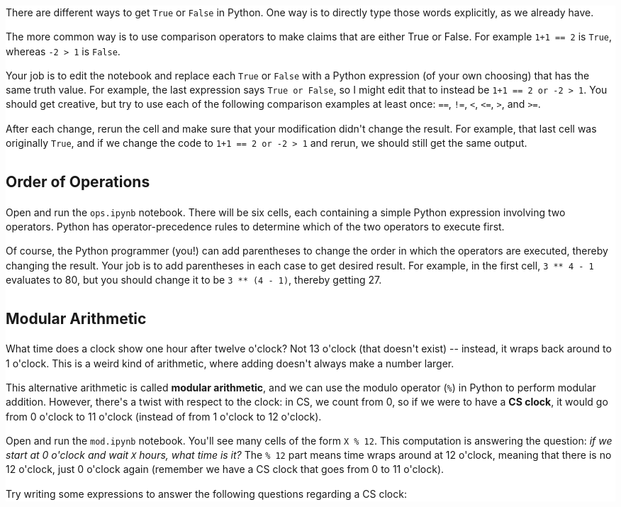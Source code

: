 There are different ways to get `True` or `False` in Python.  One way
is to directly type those words explicitly, as we already have.

The more common way is to use comparison operators to make claims that
are either True or False.  For example `1+1 == 2` is `True`, whereas
`-2 > 1` is `False`.

Your job is to edit the notebook and replace each `True` or `False` with a
Python expression (of your own choosing) that has the same truth
value.  For example, the last expression says `True or False`, so I
might edit that to instead be `1+1 == 2 or -2 > 1`.  You should get
creative, but try to use each of the following comparison examples at
least once: `==`, `!=`, `<`, `<=`, `>`, and `>=`.

After each change, rerun the cell and make sure that your modification
didn't change the result.  For example, that last cell was originally
`True`, and if we change the code to `1+1 == 2 or -2 > 1` and rerun, 
we should still get the same output.

## Order of Operations

Open and run the `ops.ipynb` notebook.  There will be six cells, each
containing a simple Python expression involving two operators.  Python
has operator-precedence rules to determine which of the two operators
to execute first.

Of course, the Python programmer (you!) can add parentheses to change
the order in which the operators are executed, thereby changing the
result.  Your job is to add parentheses in each case to get desired
result.  For example, in the first cell, `3 ** 4 - 1` evaluates to 80,
but you should change it to be `3 ** (4 - 1)`, thereby getting 27.

## Modular Arithmetic

What time does a clock show one hour after twelve o'clock?  Not 13
o'clock (that doesn't exist) -- instead, it wraps back around to 1
o'clock.  This is a weird kind of arithmetic, where adding doesn't
always make a number larger.

This alternative arithmetic is called **modular arithmetic**, and we
can use the modulo operator (`%`) in Python to perform modular
addition.  However, there's a twist with respect to the clock: in CS,
we count from 0, so if we were to have a **CS clock**, it would go
from 0 o'clock to 11 o'clock (instead of from 1 o'clock to 12
o'clock).

Open and run the `mod.ipynb` notebook.  You'll see many cells of the
form `X % 12`.  This computation is answering the question: *if we
start at 0 o'clock and wait `X` hours, what time is it?* The `% 12`
part means time wraps around at 12 o'clock, meaning that there is no
12 o'clock, just 0 o'clock again (remember we have a CS clock that
goes from 0 to 11 o'clock).

Try writing some expressions to answer the following questions
regarding a CS clock:
